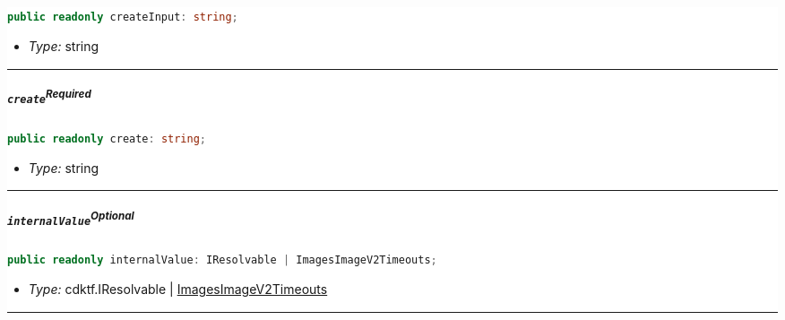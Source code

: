 ```typescript
public readonly createInput: string;
```

- *Type:* string

---

##### `create`<sup>Required</sup> <a name="create" id="@ithings/cdktf-provider-openstack.imagesImageV2.ImagesImageV2TimeoutsOutputReference.property.create"></a>

```typescript
public readonly create: string;
```

- *Type:* string

---

##### `internalValue`<sup>Optional</sup> <a name="internalValue" id="@ithings/cdktf-provider-openstack.imagesImageV2.ImagesImageV2TimeoutsOutputReference.property.internalValue"></a>

```typescript
public readonly internalValue: IResolvable | ImagesImageV2Timeouts;
```

- *Type:* cdktf.IResolvable | <a href="#@ithings/cdktf-provider-openstack.imagesImageV2.ImagesImageV2Timeouts">ImagesImageV2Timeouts</a>

---



